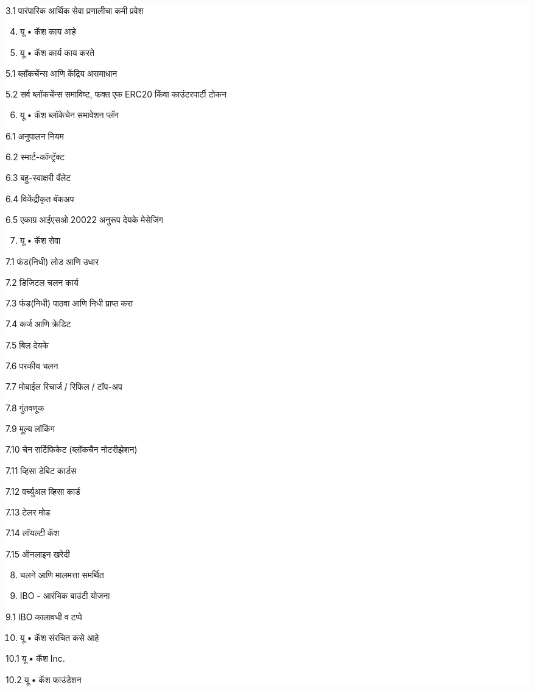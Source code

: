 3.1 पारंपारिक आर्थिक सेवा प्रणालीचा कमी प्रवेश 					

4.  यू • कॅश काय आहे 							

5.  यू • कॅश कार्य काय करते 							

5.1 ब्लॉकचेंन्स आणि केंद्रिय असमाधान						

5.2 सर्व ब्लॉकचेंन्स समाविष्ट, फक्त एक ERC20 किंवा काउंटरपार्टी टोकन 		

6.  यू • कॅश ब्लॉकेचेन समावेशन प्लॅन 						

6.1 अनुपालन नियम 							

6.2 स्मार्ट-कॉन्ट्रॅक्ट 								

6.3 बहु-स्वाक्षरी वॅलेट 							

6.4 विकेंद्रीकृत बॅकअप 							

6.5 एकाग्र आईएसओ 20022 अनुरूप देयके मेसेजिंग 		

7.  यू • कॅश सेवा 								

7.1 फंड(निधी) लोड आणि उधार 						

7.2 डिजिटल चलन कार्य 							

7.3 फंड(निधी) पाठवा आणि निधी प्राप्त करा 			

7.4 कर्ज आणि क्रेडिट 							

7.5 बिल देयके 								

7.6 परकीय चलन 								

7.7 मोबाईल रिचार्ज / रिफिल / टॉप-अप 				

7.8 गुंतवणूक    								

7.9 मूल्य लॉकिंग 								

7.10 चेन सर्टिफिकेट (ब्लॉकचैन नोटरीझेशन) 			

7.11 व्हिसा डेबिट कार्डस 							

7.12 वर्च्युअल व्हिसा कार्ड 							

7.13 टेलर मोड 				

7.14 लॉयल्टी कॅश 								

7.15 ऑनलाइन खरेदी 							

8.   चलने आणि मालमत्ता समर्थित 				

9.   IBO - आरंभिक बाउंटी योजना 					

9.1  IBO कालावधी व टप्पे 						

10.  यू • कॅश संरचित कसे आहे 						

10.1 यू • कॅश Inc. 								

10.2 यू • कॅश फाउंडेशन 						
